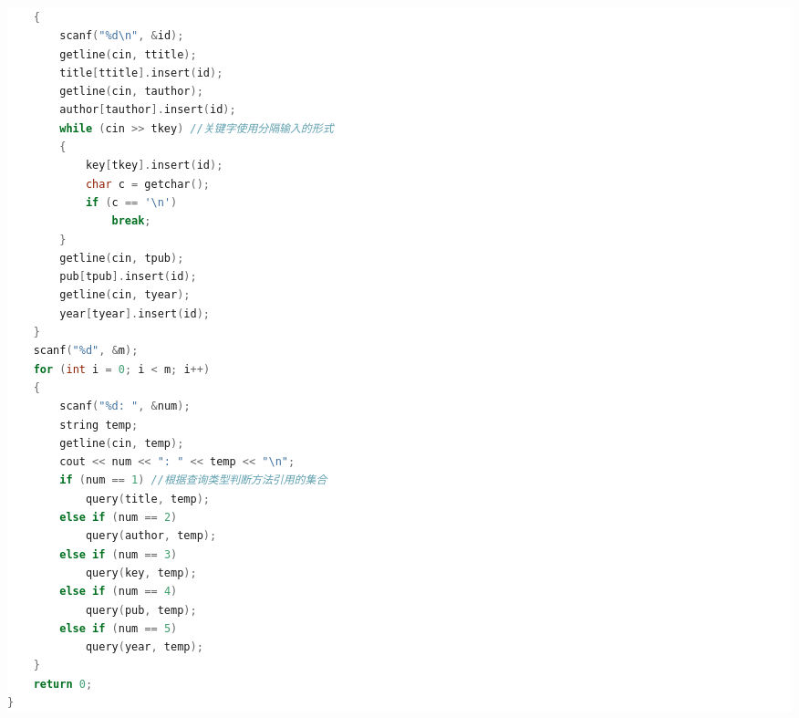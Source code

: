 ```C++
    {
        scanf("%d\n", &id);
        getline(cin, ttitle);
        title[ttitle].insert(id);
        getline(cin, tauthor);
        author[tauthor].insert(id);
        while (cin >> tkey) //关键字使用分隔输入的形式
        {
            key[tkey].insert(id);
            char c = getchar();
            if (c == '\n')
                break;
        }
        getline(cin, tpub);
        pub[tpub].insert(id);
        getline(cin, tyear);
        year[tyear].insert(id);
    }
    scanf("%d", &m);
    for (int i = 0; i < m; i++)
    {
        scanf("%d: ", &num);
        string temp;
        getline(cin, temp);
        cout << num << ": " << temp << "\n";
        if (num == 1) //根据查询类型判断方法引用的集合
            query(title, temp);
        else if (num == 2)
            query(author, temp);
        else if (num == 3)
            query(key, temp);
        else if (num == 4)
            query(pub, temp);
        else if (num == 5)
            query(year, temp);
    }
    return 0;
}
```